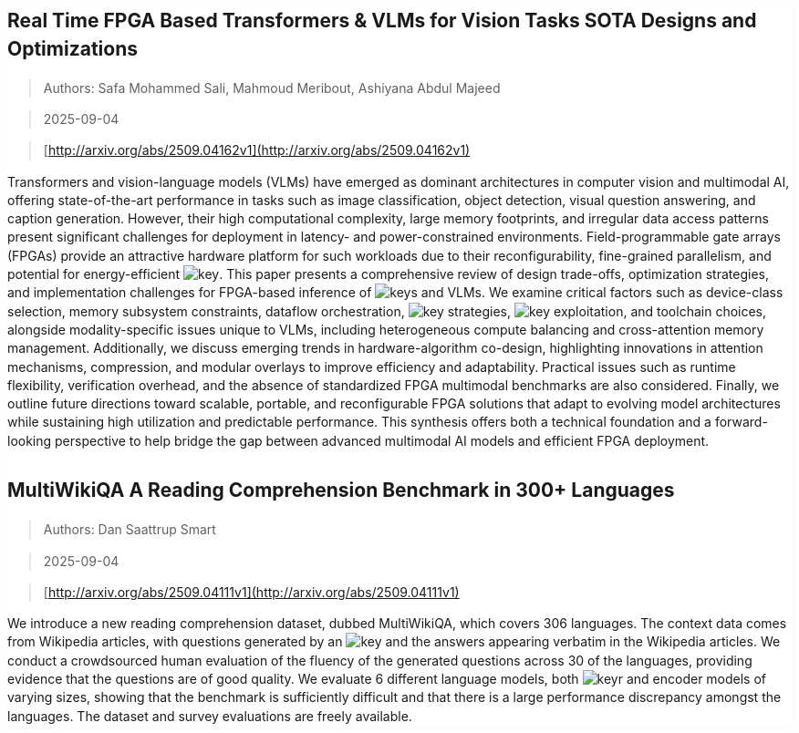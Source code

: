 
## Real Time FPGA Based Transformers & VLMs for Vision Tasks SOTA Designs and Optimizations

>Authors: Safa Mohammed Sali, Mahmoud Meribout, Ashiyana Abdul Majeed

>2025-09-04

> [http://arxiv.org/abs/2509.04162v1](http://arxiv.org/abs/2509.04162v1)

Transformers and vision-language models (VLMs) have emerged as dominant
architectures in computer vision and multimodal AI, offering state-of-the-art
performance in tasks such as image classification, object detection, visual
question answering, and caption generation. However, their high computational
complexity, large memory footprints, and irregular data access patterns present
significant challenges for deployment in latency- and power-constrained
environments. Field-programmable gate arrays (FPGAs) provide an attractive
hardware platform for such workloads due to their reconfigurability,
fine-grained parallelism, and potential for energy-efficient ![key](https://img.shields.io/badge/acceleration-F08080). This
paper presents a comprehensive review of design trade-offs, optimization
strategies, and implementation challenges for FPGA-based inference of
![key](https://img.shields.io/badge/transformer-FF8C00)s and VLMs. We examine critical factors such as device-class
selection, memory subsystem constraints, dataflow orchestration, ![key](https://img.shields.io/badge/quantization-F08080)
strategies, ![key](https://img.shields.io/badge/sparsity-F08080) exploitation, and toolchain choices, alongside
modality-specific issues unique to VLMs, including heterogeneous compute
balancing and cross-attention memory management. Additionally, we discuss
emerging trends in hardware-algorithm co-design, highlighting innovations in
attention mechanisms, compression, and modular overlays to improve efficiency
and adaptability. Practical issues such as runtime flexibility, verification
overhead, and the absence of standardized FPGA multimodal benchmarks are also
considered. Finally, we outline future directions toward scalable, portable,
and reconfigurable FPGA solutions that adapt to evolving model architectures
while sustaining high utilization and predictable performance. This synthesis
offers both a technical foundation and a forward-looking perspective to help
bridge the gap between advanced multimodal AI models and efficient FPGA
deployment.


## MultiWikiQA A Reading Comprehension Benchmark in 300+ Languages

>Authors: Dan Saattrup Smart

>2025-09-04

> [http://arxiv.org/abs/2509.04111v1](http://arxiv.org/abs/2509.04111v1)

We introduce a new reading comprehension dataset, dubbed MultiWikiQA, which
covers 306 languages. The context data comes from Wikipedia articles, with
questions generated by an ![key](https://img.shields.io/badge/LLM-FF8C00) and the answers appearing verbatim in the
Wikipedia articles. We conduct a crowdsourced human evaluation of the fluency
of the generated questions across 30 of the languages, providing evidence that
the questions are of good quality. We evaluate 6 different language models,
both ![key](https://img.shields.io/badge/decode-F08080)r and encoder models of varying sizes, showing that the benchmark is
sufficiently difficult and that there is a large performance discrepancy
amongst the languages. The dataset and survey evaluations are freely available.
